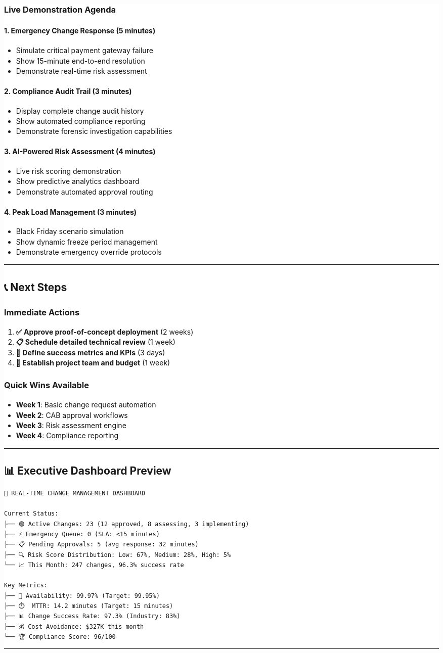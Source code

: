 ### **Live Demonstration Agenda**

#### **1. Emergency Change Response (5 minutes)**
- Simulate critical payment gateway failure
- Show 15-minute end-to-end resolution
- Demonstrate real-time risk assessment

#### **2. Compliance Audit Trail (3 minutes)**
- Display complete change audit history
- Show automated compliance reporting
- Demonstrate forensic investigation capabilities

#### **3. AI-Powered Risk Assessment (4 minutes)**
- Live risk scoring demonstration
- Show predictive analytics dashboard
- Demonstrate automated approval routing

#### **4. Peak Load Management (3 minutes)**
- Black Friday scenario simulation
- Show dynamic freeze period management
- Demonstrate emergency override protocols

---

## 📞 **Next Steps**

### **Immediate Actions**
1. **✅ Approve proof-of-concept deployment** (2 weeks)
2. **📋 Schedule detailed technical review** (1 week)
3. **🎯 Define success metrics and KPIs** (3 days)
4. **💼 Establish project team and budget** (1 week)

### **Quick Wins Available**
- **Week 1**: Basic change request automation
- **Week 2**: CAB approval workflows
- **Week 3**: Risk assessment engine
- **Week 4**: Compliance reporting

---

## 📊 **Executive Dashboard Preview**

```
🎯 REAL-TIME CHANGE MANAGEMENT DASHBOARD

Current Status:
├── 🟢 Active Changes: 23 (12 approved, 8 assessing, 3 implementing)
├── ⚡ Emergency Queue: 0 (SLA: <15 minutes)
├── 📋 Pending Approvals: 5 (avg response: 32 minutes)
├── 🔍 Risk Score Distribution: Low: 67%, Medium: 28%, High: 5%
└── 📈 This Month: 247 changes, 96.3% success rate

Key Metrics:
├── 🎯 Availability: 99.97% (Target: 99.95%)
├── ⏱️  MTTR: 14.2 minutes (Target: 15 minutes)
├── 📊 Change Success Rate: 97.3% (Industry: 83%)
├── 💰 Cost Avoidance: $327K this month
└── 🏆 Compliance Score: 96/100
```

---
